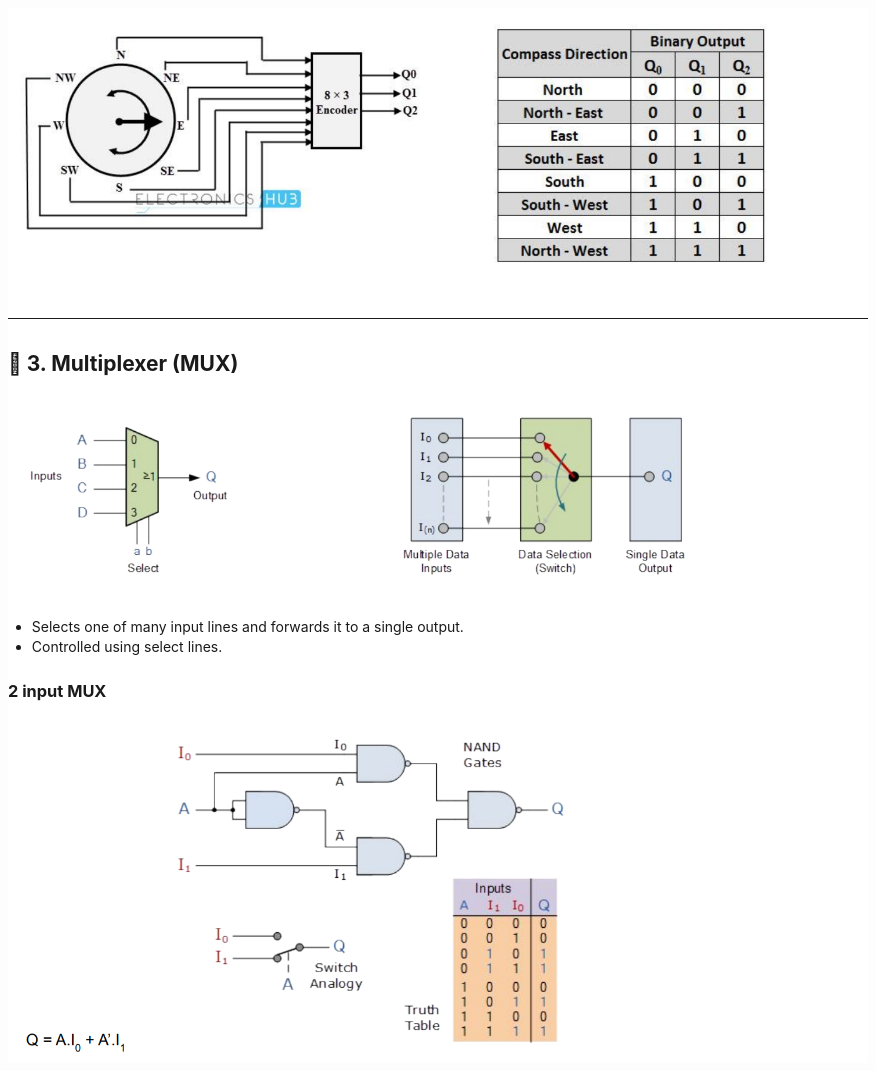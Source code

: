 ![alt text](image-14.png)

---

## 🔀 3. Multiplexer (MUX)

![alt text](image-15.png)

- Selects one of many input lines and forwards it to a single output.
- Controlled using select lines.


### 2 input MUX
![alt text](image-16.png)
